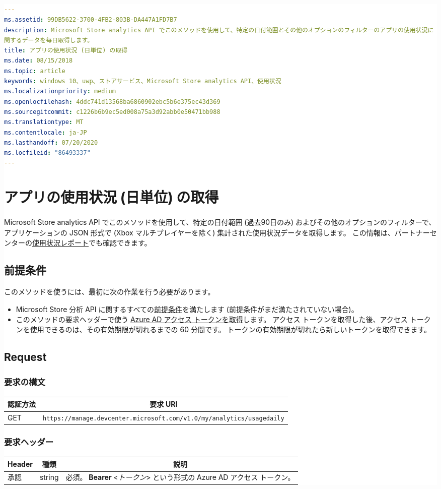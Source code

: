 ```yaml
---
ms.assetid: 99DB5622-3700-4FB2-803B-DA447A1FD7B7
description: Microsoft Store analytics API でこのメソッドを使用して、特定の日付範囲とその他のオプションのフィルターのアプリの使用状況に関するデータを毎日取得します。
title: アプリの使用状況 (日単位) の取得
ms.date: 08/15/2018
ms.topic: article
keywords: windows 10、uwp、ストアサービス、Microsoft Store analytics API、使用状況
ms.localizationpriority: medium
ms.openlocfilehash: 4ddc741d13568ba6860902ebc5b6e375ec43d369
ms.sourcegitcommit: c1226b6b9ec5ed008a75a3d92abb0e50471bb988
ms.translationtype: MT
ms.contentlocale: ja-JP
ms.lasthandoff: 07/20/2020
ms.locfileid: "86493337"
---
```

# <a name="get-daily-app-usage"></a>アプリの使用状況 (日単位) の取得

Microsoft Store analytics API でこのメソッドを使用して、特定の日付範囲 (過去90日のみ) およびその他のオプションのフィルターで、アプリケーションの JSON 形式で (Xbox マルチプレイヤーを除く) 集計された使用状況データを取得します。 この情報は、パートナーセンターの[使用状況レポート](../publish/usage-report.md)でも確認できます。

## <a name="prerequisites"></a>前提条件

このメソッドを使うには、最初に次の作業を行う必要があります。

* Microsoft Store 分析 API に関するすべての[前提条件](access-analytics-data-using-windows-store-services.md#prerequisites)を満たします (前提条件がまだ満たされていない場合)。
* このメソッドの要求ヘッダーで使う [Azure AD アクセス トークンを取得](access-analytics-data-using-windows-store-services.md#obtain-an-azure-ad-access-token)します。 アクセス トークンを取得した後、アクセス トークンを使用できるのは、その有効期限が切れるまでの 60 分間です。 トークンの有効期限が切れたら新しいトークンを取得できます。

## <a name="request"></a>Request

### <a name="request-syntax"></a>要求の構文

| 認証方法 | 要求 URI                                                               |
|--------|---------------------------------------------------------------------------|
| GET    | ```https://manage.devcenter.microsoft.com/v1.0/my/analytics/usagedaily``` |


### <a name="request-header"></a>要求ヘッダー

| Header        | 種類   | 説明                                                                 |
|---------------|--------|-----------------------------------------------------------------------------|
| 承認 | string | 必須。 **Bearer** &lt;*トークン*&gt; という形式の Azure AD アクセス トークン。 |
